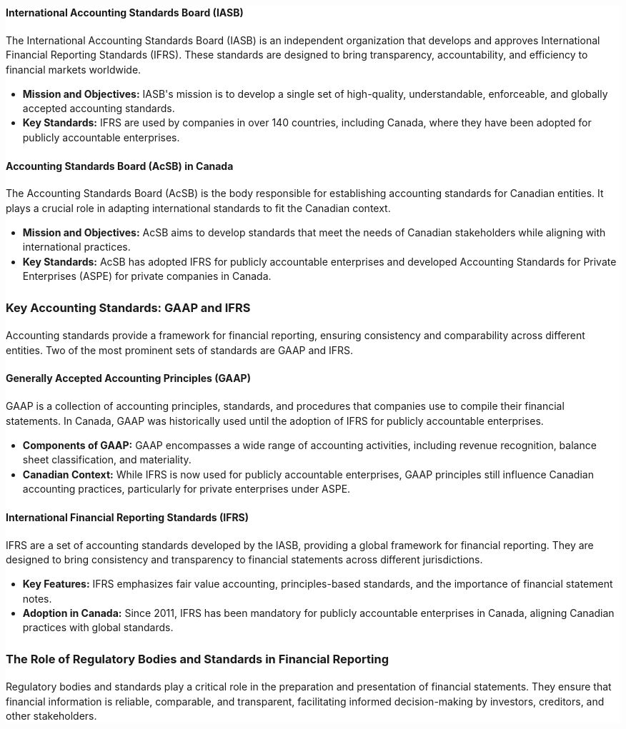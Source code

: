 #### International Accounting Standards Board (IASB)

The International Accounting Standards Board (IASB) is an independent organization that develops and approves International Financial Reporting Standards (IFRS). These standards are designed to bring transparency, accountability, and efficiency to financial markets worldwide.

- **Mission and Objectives:** IASB's mission is to develop a single set of high-quality, understandable, enforceable, and globally accepted accounting standards.
- **Key Standards:** IFRS are used by companies in over 140 countries, including Canada, where they have been adopted for publicly accountable enterprises.

#### Accounting Standards Board (AcSB) in Canada

The Accounting Standards Board (AcSB) is the body responsible for establishing accounting standards for Canadian entities. It plays a crucial role in adapting international standards to fit the Canadian context.

- **Mission and Objectives:** AcSB aims to develop standards that meet the needs of Canadian stakeholders while aligning with international practices.
- **Key Standards:** AcSB has adopted IFRS for publicly accountable enterprises and developed Accounting Standards for Private Enterprises (ASPE) for private companies in Canada.

### Key Accounting Standards: GAAP and IFRS

Accounting standards provide a framework for financial reporting, ensuring consistency and comparability across different entities. Two of the most prominent sets of standards are GAAP and IFRS.

#### Generally Accepted Accounting Principles (GAAP)

GAAP is a collection of accounting principles, standards, and procedures that companies use to compile their financial statements. In Canada, GAAP was historically used until the adoption of IFRS for publicly accountable enterprises.

- **Components of GAAP:** GAAP encompasses a wide range of accounting activities, including revenue recognition, balance sheet classification, and materiality.
- **Canadian Context:** While IFRS is now used for publicly accountable enterprises, GAAP principles still influence Canadian accounting practices, particularly for private enterprises under ASPE.

#### International Financial Reporting Standards (IFRS)

IFRS are a set of accounting standards developed by the IASB, providing a global framework for financial reporting. They are designed to bring consistency and transparency to financial statements across different jurisdictions.

- **Key Features:** IFRS emphasizes fair value accounting, principles-based standards, and the importance of financial statement notes.
- **Adoption in Canada:** Since 2011, IFRS has been mandatory for publicly accountable enterprises in Canada, aligning Canadian practices with global standards.

### The Role of Regulatory Bodies and Standards in Financial Reporting

Regulatory bodies and standards play a critical role in the preparation and presentation of financial statements. They ensure that financial information is reliable, comparable, and transparent, facilitating informed decision-making by investors, creditors, and other stakeholders.
